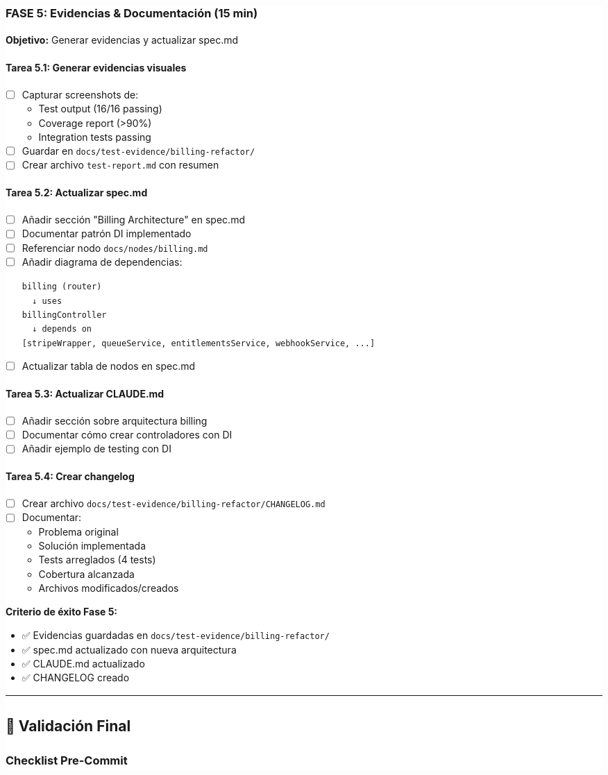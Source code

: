 ### FASE 5: Evidencias & Documentación (15 min)

**Objetivo:** Generar evidencias y actualizar spec.md

#### Tarea 5.1: Generar evidencias visuales
- [ ] Capturar screenshots de:
  - Test output (16/16 passing)
  - Coverage report (>90%)
  - Integration tests passing
- [ ] Guardar en `docs/test-evidence/billing-refactor/`
- [ ] Crear archivo `test-report.md` con resumen

#### Tarea 5.2: Actualizar spec.md
- [ ] Añadir sección "Billing Architecture" en spec.md
- [ ] Documentar patrón DI implementado
- [ ] Referenciar nodo `docs/nodes/billing.md`
- [ ] Añadir diagrama de dependencias:
  ```
  billing (router)
    ↓ uses
  billingController
    ↓ depends on
  [stripeWrapper, queueService, entitlementsService, webhookService, ...]
  ```
- [ ] Actualizar tabla de nodos en spec.md

#### Tarea 5.3: Actualizar CLAUDE.md
- [ ] Añadir sección sobre arquitectura billing
- [ ] Documentar cómo crear controladores con DI
- [ ] Añadir ejemplo de testing con DI

#### Tarea 5.4: Crear changelog
- [ ] Crear archivo `docs/test-evidence/billing-refactor/CHANGELOG.md`
- [ ] Documentar:
  - Problema original
  - Solución implementada
  - Tests arreglados (4 tests)
  - Cobertura alcanzada
  - Archivos modificados/creados

**Criterio de éxito Fase 5:**
- ✅ Evidencias guardadas en `docs/test-evidence/billing-refactor/`
- ✅ spec.md actualizado con nueva arquitectura
- ✅ CLAUDE.md actualizado
- ✅ CHANGELOG creado

---

## 🎯 Validación Final

### Checklist Pre-Commit
